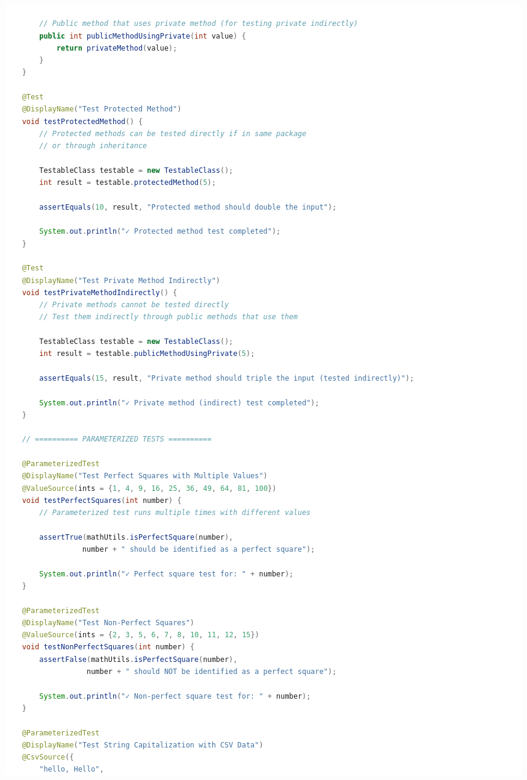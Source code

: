 ```java
        
        // Public method that uses private method (for testing private indirectly)
        public int publicMethodUsingPrivate(int value) {
            return privateMethod(value);
        }
    }
    
    @Test
    @DisplayName("Test Protected Method")
    void testProtectedMethod() {
        // Protected methods can be tested directly if in same package
        // or through inheritance
        
        TestableClass testable = new TestableClass();
        int result = testable.protectedMethod(5);
        
        assertEquals(10, result, "Protected method should double the input");
        
        System.out.println("✓ Protected method test completed");
    }
    
    @Test
    @DisplayName("Test Private Method Indirectly")
    void testPrivateMethodIndirectly() {
        // Private methods cannot be tested directly
        // Test them indirectly through public methods that use them
        
        TestableClass testable = new TestableClass();
        int result = testable.publicMethodUsingPrivate(5);
        
        assertEquals(15, result, "Private method should triple the input (tested indirectly)");
        
        System.out.println("✓ Private method (indirect) test completed");
    }
    
    // ========== PARAMETERIZED TESTS ==========
    
    @ParameterizedTest
    @DisplayName("Test Perfect Squares with Multiple Values")
    @ValueSource(ints = {1, 4, 9, 16, 25, 36, 49, 64, 81, 100})
    void testPerfectSquares(int number) {
        // Parameterized test runs multiple times with different values
        
        assertTrue(mathUtils.isPerfectSquare(number),
                  number + " should be identified as a perfect square");
        
        System.out.println("✓ Perfect square test for: " + number);
    }
    
    @ParameterizedTest
    @DisplayName("Test Non-Perfect Squares")
    @ValueSource(ints = {2, 3, 5, 6, 7, 8, 10, 11, 12, 15})
    void testNonPerfectSquares(int number) {
        assertFalse(mathUtils.isPerfectSquare(number),
                   number + " should NOT be identified as a perfect square");
        
        System.out.println("✓ Non-perfect square test for: " + number);
    }
    
    @ParameterizedTest
    @DisplayName("Test String Capitalization with CSV Data")
    @CsvSource({
        "hello, Hello",
```